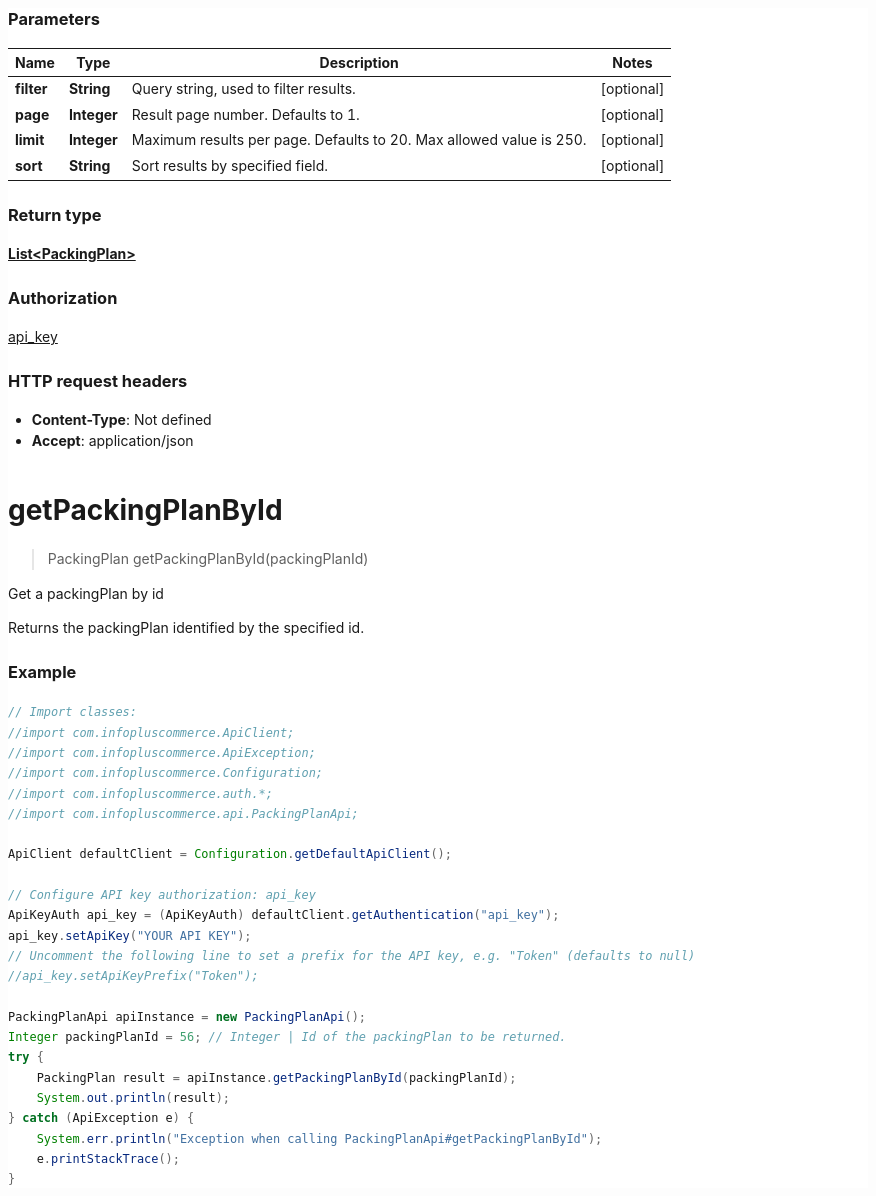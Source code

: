 ### Parameters

Name | Type | Description  | Notes
------------- | ------------- | ------------- | -------------
 **filter** | **String**| Query string, used to filter results. | [optional]
 **page** | **Integer**| Result page number.  Defaults to 1. | [optional]
 **limit** | **Integer**| Maximum results per page.  Defaults to 20.  Max allowed value is 250. | [optional]
 **sort** | **String**| Sort results by specified field. | [optional]

### Return type

[**List&lt;PackingPlan&gt;**](PackingPlan.md)

### Authorization

[api_key](../README.md#api_key)

### HTTP request headers

 - **Content-Type**: Not defined
 - **Accept**: application/json

<a name="getPackingPlanById"></a>
# **getPackingPlanById**
> PackingPlan getPackingPlanById(packingPlanId)

Get a packingPlan by id

Returns the packingPlan identified by the specified id.

### Example
```java
// Import classes:
//import com.infopluscommerce.ApiClient;
//import com.infopluscommerce.ApiException;
//import com.infopluscommerce.Configuration;
//import com.infopluscommerce.auth.*;
//import com.infopluscommerce.api.PackingPlanApi;

ApiClient defaultClient = Configuration.getDefaultApiClient();

// Configure API key authorization: api_key
ApiKeyAuth api_key = (ApiKeyAuth) defaultClient.getAuthentication("api_key");
api_key.setApiKey("YOUR API KEY");
// Uncomment the following line to set a prefix for the API key, e.g. "Token" (defaults to null)
//api_key.setApiKeyPrefix("Token");

PackingPlanApi apiInstance = new PackingPlanApi();
Integer packingPlanId = 56; // Integer | Id of the packingPlan to be returned.
try {
    PackingPlan result = apiInstance.getPackingPlanById(packingPlanId);
    System.out.println(result);
} catch (ApiException e) {
    System.err.println("Exception when calling PackingPlanApi#getPackingPlanById");
    e.printStackTrace();
}
```
